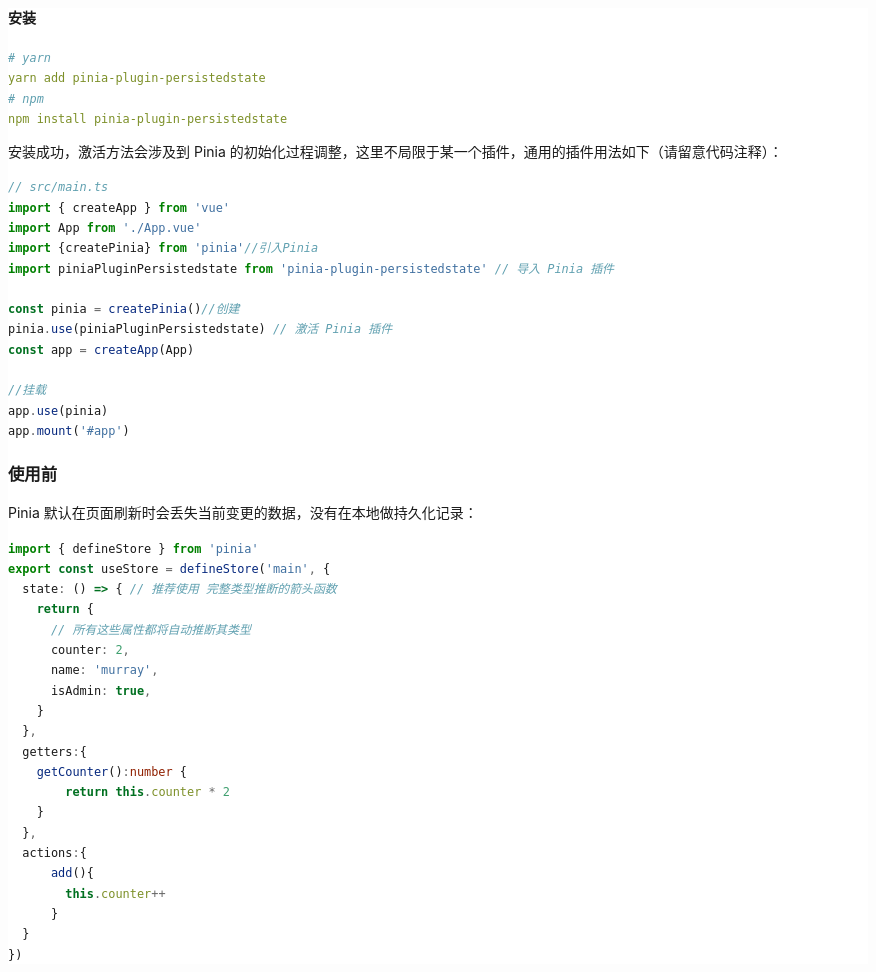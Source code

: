 #### 安装

```yaml
# yarn
yarn add pinia-plugin-persistedstate
# npm
npm install pinia-plugin-persistedstate
```

安装成功，激活方法会涉及到 Pinia 的初始化过程调整，这里不局限于某一个插件，通用的插件用法如下（请留意代码注释）：

``` typeScript
// src/main.ts
import { createApp } from 'vue'
import App from './App.vue'
import {createPinia} from 'pinia'//引入Pinia
import piniaPluginPersistedstate from 'pinia-plugin-persistedstate' // 导入 Pinia 插件

const pinia = createPinia()//创建
pinia.use(piniaPluginPersistedstate) // 激活 Pinia 插件
const app = createApp(App)

//挂载
app.use(pinia)
app.mount('#app')
```

### 使用前


Pinia 默认在页面刷新时会丢失当前变更的数据，没有在本地做持久化记录：

```typescript
import { defineStore } from 'pinia'
export const useStore = defineStore('main', {
  state: () => { // 推荐使用 完整类型推断的箭头函数
    return {
      // 所有这些属性都将自动推断其类型
      counter: 2,
      name: 'murray',
      isAdmin: true,
    }
  },
  getters:{
    getCounter():number {
        return this.counter * 2
    }
  },
  actions:{
      add(){
        this.counter++
      }
  }
})
```
